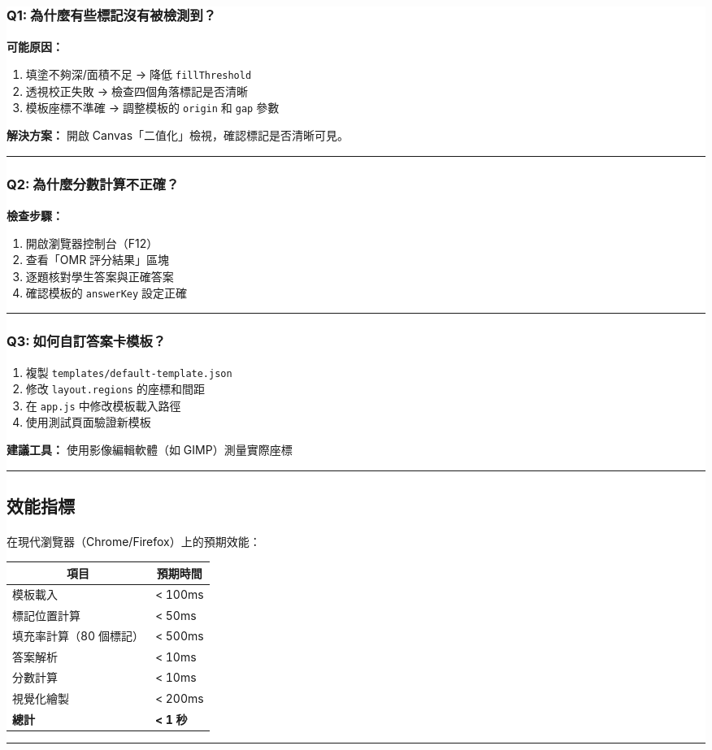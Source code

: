 ### Q1: 為什麼有些標記沒有被檢測到？

**可能原因：**
1. 填塗不夠深/面積不足 → 降低 `fillThreshold`
2. 透視校正失敗 → 檢查四個角落標記是否清晰
3. 模板座標不準確 → 調整模板的 `origin` 和 `gap` 參數

**解決方案：**
開啟 Canvas「二值化」檢視，確認標記是否清晰可見。

---

### Q2: 為什麼分數計算不正確？

**檢查步驟：**
1. 開啟瀏覽器控制台（F12）
2. 查看「OMR 評分結果」區塊
3. 逐題核對學生答案與正確答案
4. 確認模板的 `answerKey` 設定正確

---

### Q3: 如何自訂答案卡模板？

1. 複製 `templates/default-template.json`
2. 修改 `layout.regions` 的座標和間距
3. 在 `app.js` 中修改模板載入路徑
4. 使用測試頁面驗證新模板

**建議工具：** 使用影像編輯軟體（如 GIMP）測量實際座標

---

## 效能指標

在現代瀏覽器（Chrome/Firefox）上的預期效能：

| 項目 | 預期時間 |
|------|---------|
| 模板載入 | < 100ms |
| 標記位置計算 | < 50ms |
| 填充率計算（80 個標記） | < 500ms |
| 答案解析 | < 10ms |
| 分數計算 | < 10ms |
| 視覺化繪製 | < 200ms |
| **總計** | **< 1 秒** |

---
